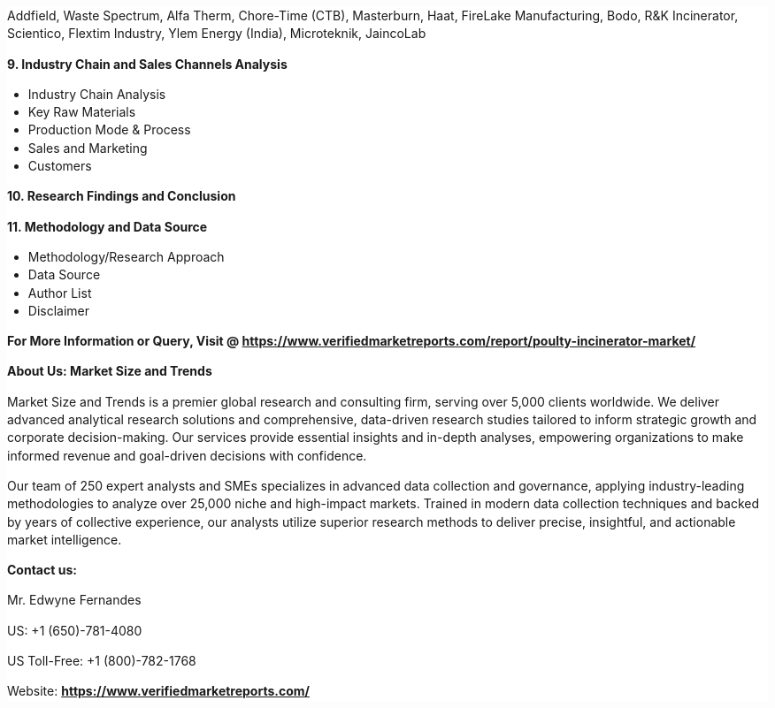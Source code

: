 Addfield, Waste Spectrum, Alfa Therm, Chore-Time (CTB), Masterburn, Haat, FireLake Manufacturing, Bodo, R&K Incinerator, Scientico, Flextim Industry, Ylem Energy (India), Microteknik, JaincoLab</strong></p><p><strong>9. Industry Chain and Sales Channels Analysis</strong></p><ul><li>Industry Chain Analysis</li><li>Key Raw Materials</li><li>Production Mode &amp; Process</li><li>Sales and Marketing</li><li>Customers</li></ul><p><strong>10. Research Findings and Conclusion</strong></p><p><strong>11. Methodology and Data Source</strong></p><ul><li>Methodology/Research Approach</li><li>Data Source</li><li>Author List</li><li>Disclaimer</li></ul></p><p><strong>For More Information or Query, Visit @ <a href="https://www.verifiedmarketreports.com/report/poulty-incinerator-market/">https://www.verifiedmarketreports.com/report/poulty-incinerator-market/</a></strong></p><p><strong>About Us: Market Size and Trends</strong></p><p>Market Size and Trends is a premier global research and consulting firm, serving over 5,000 clients worldwide. We deliver advanced analytical research solutions and comprehensive, data-driven research studies tailored to inform strategic growth and corporate decision-making. Our services provide essential insights and in-depth analyses, empowering organizations to make informed revenue and goal-driven decisions with confidence.</p><p>Our team of 250 expert analysts and SMEs specializes in advanced data collection and governance, applying industry-leading methodologies to analyze over 25,000 niche and high-impact markets. Trained in modern data collection techniques and backed by years of collective experience, our analysts utilize superior research methods to deliver precise, insightful, and actionable market intelligence.</p><p><strong>Contact us:</strong></p><p>Mr. Edwyne Fernandes</p><p>US: +1 (650)-781-4080</p><p>US Toll-Free: +1 (800)-782-1768</p><p>Website: <strong><a href="https://www.verifiedmarketreports.com/">https://www.verifiedmarketreports.com/</a></strong></p>
